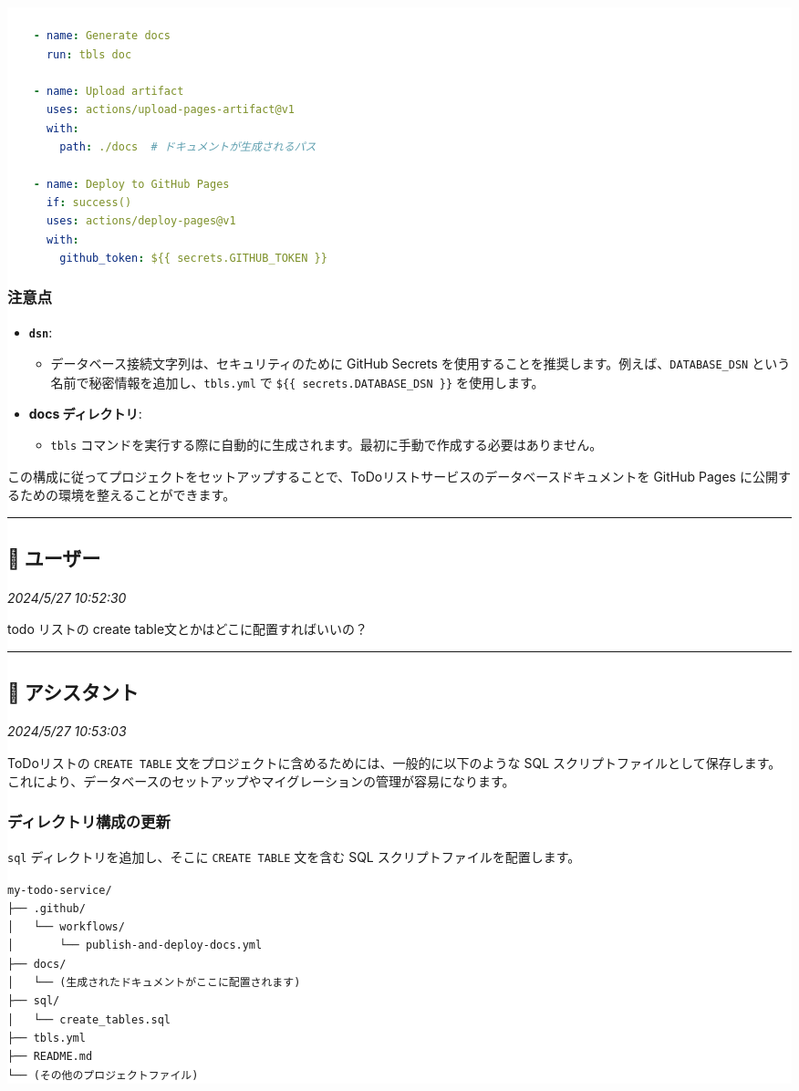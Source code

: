 ```yaml

    - name: Generate docs
      run: tbls doc

    - name: Upload artifact
      uses: actions/upload-pages-artifact@v1
      with:
        path: ./docs  # ドキュメントが生成されるパス

    - name: Deploy to GitHub Pages
      if: success()
      uses: actions/deploy-pages@v1
      with:
        github_token: ${{ secrets.GITHUB_TOKEN }}
```

### 注意点

- **`dsn`**:
  - データベース接続文字列は、セキュリティのために GitHub Secrets を使用することを推奨します。例えば、`DATABASE_DSN` という名前で秘密情報を追加し、`tbls.yml` で `${{ secrets.DATABASE_DSN }}` を使用します。

- **docs ディレクトリ**:
  - `tbls` コマンドを実行する際に自動的に生成されます。最初に手動で作成する必要はありません。

この構成に従ってプロジェクトをセットアップすることで、ToDoリストサービスのデータベースドキュメントを GitHub Pages に公開するための環境を整えることができます。

---

## 👤 ユーザー
*2024/5/27 10:52:30*

todo リストの create table文とかはどこに配置すればいいの？

---

## 🤖 アシスタント
*2024/5/27 10:53:03*

ToDoリストの `CREATE TABLE` 文をプロジェクトに含めるためには、一般的に以下のような SQL スクリプトファイルとして保存します。これにより、データベースのセットアップやマイグレーションの管理が容易になります。

### ディレクトリ構成の更新

`sql` ディレクトリを追加し、そこに `CREATE TABLE` 文を含む SQL スクリプトファイルを配置します。

```
my-todo-service/
├── .github/
│   └── workflows/
│       └── publish-and-deploy-docs.yml
├── docs/
│   └── (生成されたドキュメントがここに配置されます)
├── sql/
│   └── create_tables.sql
├── tbls.yml
├── README.md
└── (その他のプロジェクトファイル)
```
